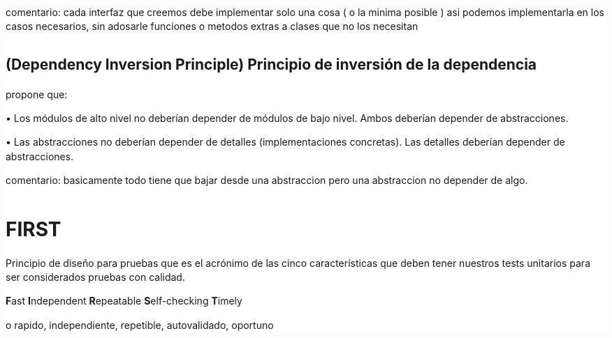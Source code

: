 comentario: cada interfaz que creemos debe implementar solo una cosa ( o la minima posible ) asi podemos implementarla en los casos necesarios, sin adosarle funciones o metodos extras a clases que no los necesitan

## (Dependency Inversion Principle) Principio de inversión de la dependencia

propone que:

• Los módulos de alto nivel no deberían depender de módulos de bajo nivel.
Ambos deberían depender de abstracciones.

• Las abstracciones no deberían depender de detalles (implementaciones concretas).
Las detalles deberían depender de abstracciones.

comentario: basicamente todo tiene que bajar desde una abstraccion pero una abstraccion no depender de algo.

# FIRST

Principio de diseño para pruebas que es el acrónimo de las cinco características que deben tener nuestros tests unitarios para ser considerados pruebas con calidad.

**F**ast
**I**ndependent
**R**epeatable
**S**elf-checking
**T**imely

o rapido, independiente, repetible, autovalidado, oportuno

